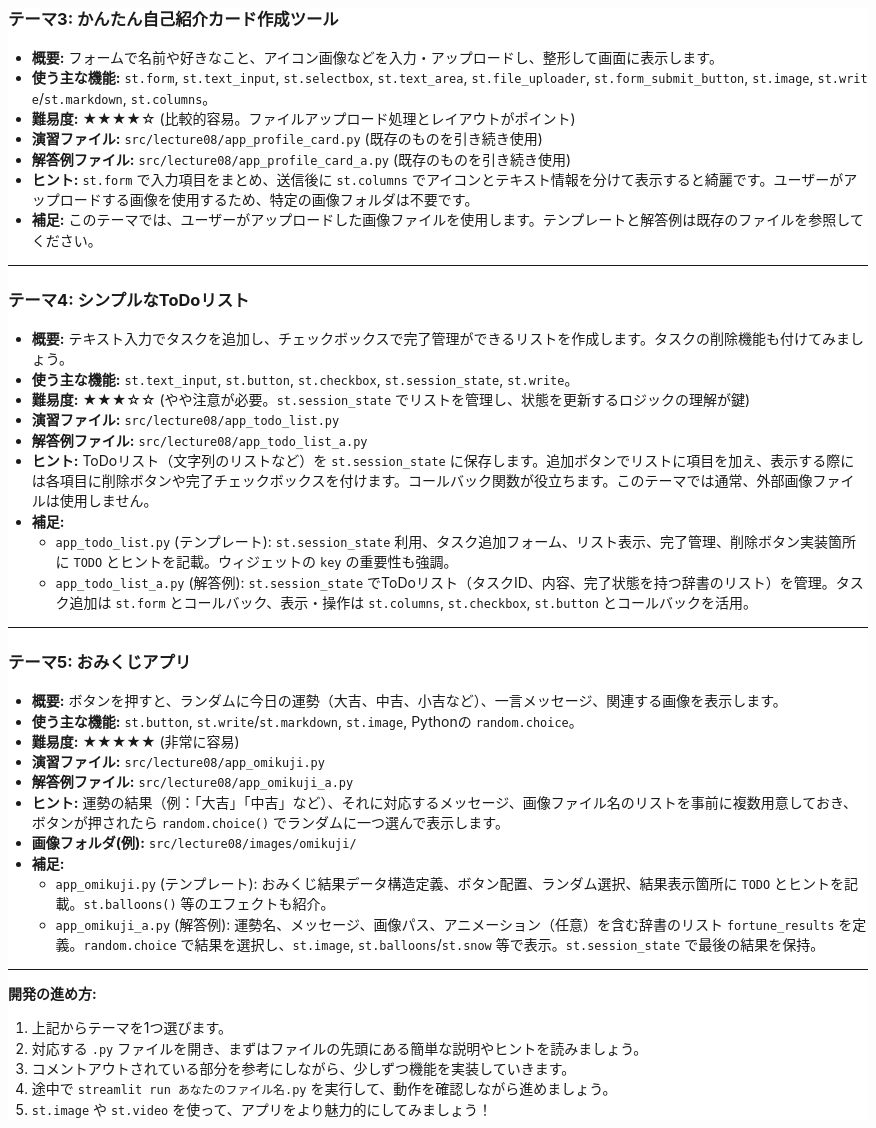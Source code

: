 
### テーマ3: かんたん自己紹介カード作成ツール
-   **概要:** フォームで名前や好きなこと、アイコン画像などを入力・アップロードし、整形して画面に表示します。
-   **使う主な機能:** `st.form`, `st.text_input`, `st.selectbox`, `st.text_area`, `st.file_uploader`, `st.form_submit_button`, `st.image`, `st.write`/`st.markdown`, `st.columns`。
-   **難易度:** ★★★★☆ (比較的容易。ファイルアップロード処理とレイアウトがポイント)
-   **演習ファイル:** `src/lecture08/app_profile_card.py` (既存のものを引き続き使用)
-   **解答例ファイル:** `src/lecture08/app_profile_card_a.py` (既存のものを引き続き使用)
-   **ヒント:** `st.form` で入力項目をまとめ、送信後に `st.columns` でアイコンとテキスト情報を分けて表示すると綺麗です。ユーザーがアップロードする画像を使用するため、特定の画像フォルダは不要です。
-   **補足:** このテーマでは、ユーザーがアップロードした画像ファイルを使用します。テンプレートと解答例は既存のファイルを参照してください。

---

### テーマ4: シンプルなToDoリスト
-   **概要:** テキスト入力でタスクを追加し、チェックボックスで完了管理ができるリストを作成します。タスクの削除機能も付けてみましょう。
-   **使う主な機能:** `st.text_input`, `st.button`, `st.checkbox`, `st.session_state`, `st.write`。
-   **難易度:** ★★★☆☆ (やや注意が必要。`st.session_state` でリストを管理し、状態を更新するロジックの理解が鍵)
-   **演習ファイル:** `src/lecture08/app_todo_list.py`
-   **解答例ファイル:** `src/lecture08/app_todo_list_a.py`
-   **ヒント:** ToDoリスト（文字列のリストなど）を `st.session_state` に保存します。追加ボタンでリストに項目を加え、表示する際には各項目に削除ボタンや完了チェックボックスを付けます。コールバック関数が役立ちます。このテーマでは通常、外部画像ファイルは使用しません。
-   **補足:**
    -   `app_todo_list.py` (テンプレート): `st.session_state` 利用、タスク追加フォーム、リスト表示、完了管理、削除ボタン実装箇所に `TODO` とヒントを記載。ウィジェットの `key` の重要性も強調。
    -   `app_todo_list_a.py` (解答例): `st.session_state` でToDoリスト（タスクID、内容、完了状態を持つ辞書のリスト）を管理。タスク追加は `st.form` とコールバック、表示・操作は `st.columns`, `st.checkbox`, `st.button` とコールバックを活用。

---

### テーマ5: おみくじアプリ
-   **概要:** ボタンを押すと、ランダムに今日の運勢（大吉、中吉、小吉など）、一言メッセージ、関連する画像を表示します。
-   **使う主な機能:** `st.button`, `st.write`/`st.markdown`, `st.image`, Pythonの `random.choice`。
-   **難易度:** ★★★★★ (非常に容易)
-   **演習ファイル:** `src/lecture08/app_omikuji.py`
-   **解答例ファイル:** `src/lecture08/app_omikuji_a.py`
-   **ヒント:** 運勢の結果（例：「大吉」「中吉」など）、それに対応するメッセージ、画像ファイル名のリストを事前に複数用意しておき、ボタンが押されたら `random.choice()` でランダムに一つ選んで表示します。
-   **画像フォルダ(例):** `src/lecture08/images/omikuji/`
-   **補足:**
    -   `app_omikuji.py` (テンプレート): おみくじ結果データ構造定義、ボタン配置、ランダム選択、結果表示箇所に `TODO` とヒントを記載。`st.balloons()` 等のエフェクトも紹介。
    -   `app_omikuji_a.py` (解答例): 運勢名、メッセージ、画像パス、アニメーション（任意）を含む辞書のリスト `fortune_results` を定義。`random.choice` で結果を選択し、`st.image`, `st.balloons`/`st.snow` 等で表示。`st.session_state` で最後の結果を保持。

---

**開発の進め方:**
1.  上記からテーマを1つ選びます。
2.  対応する `.py` ファイルを開き、まずはファイルの先頭にある簡単な説明やヒントを読みましょう。
3.  コメントアウトされている部分を参考にしながら、少しずつ機能を実装していきます。
4.  途中で `streamlit run あなたのファイル名.py` を実行して、動作を確認しながら進めましょう。
5.  `st.image` や `st.video` を使って、アプリをより魅力的にしてみましょう！

